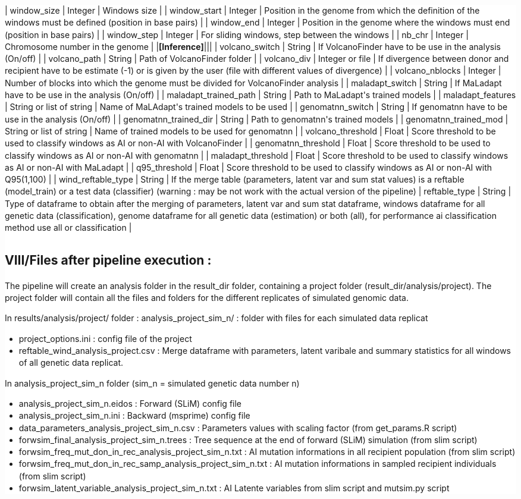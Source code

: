 | window_size | Integer | Windows size |
| window_start | Integer | Position in the genome from which the definition of the windows must be defined (position in base pairs) |
| window_end | Integer | Position in the genome where the windows must end (position in base pairs) |
| window_step | Integer | For sliding windows, step between the windows |
| nb_chr | Integer | Chromosome number in the genome |
|**[Inference]**|||
| volcano_switch | String | If VolcanoFinder have to be use in the analysis (On/off) |
| volcano_path | String | Path of VolcanoFinder folder |
| volcano_div | Integer or file | If divergence between donor and recipient have to be estimate (-1) or is given by the user (file with different values of divergence) |
| volcano_nblocks | Integer | Number of blocks into which the genome must be divided for VolcanoFinder analysis |
| maladapt_switch | String | If MaLadapt have to be use in the analysis (On/off) |
| maladapt_trained_path | String | Path to MaLadapt's trained models |
| maladapt_features | String or list of string | Name of MaLAdapt's trained models to be used |
| genomatnn_switch | String | If genomatnn have to be use in the analysis (On/off) |
| genomatnn_trained_dir | String | Path to genomatnn's trained models |
| genomatnn_trained_mod | String or list of string | Name of trained models to be used for genomatnn |
| volcano_threshold | Float | Score threshold to be used to classify windows as AI or non-AI with VolcanoFinder |
| genomatnn_threshold | Float | Score threshold to be used to classify windows as AI or non-AI with genomatnn |
| maladapt_threshold | Float | Score threshold to be used to classify windows as AI or non-AI with MaLadapt |
| q95_threshold | Float | Score threshold to be used to classify windows as AI or non-AI with Q95(1,100) |
| wind_reftable_type | String | If the merge table (parameters, latent var and sum stat values) is a reftable (model_train) or a test data (classifier) (warning : may be not work with the actual version of the pipeline)
| reftable_type | String | Type of dataframe to obtain after the merging of parameters, latent var and sum stat dataframe, windows dataframe for all genetic data (classification), genome dataframe for all genetic data (estimation) or both (all), for performance ai classification method use all or classification |

## VIII/Files after pipeline execution :
The pipeline will create an analysis folder in the result_dir folder, containing a project folder (result_dir/analysis/project). The project folder will contain all the files and folders for the different replicates of simulated genomic data. 

In results/analysis/project/ folder :
analysis_project_sim_n/  : folder with files for each simulated data replicat
- project_options.ini : config file of the project
- reftable_wind_analysis_project.csv : Merge dataframe with parameters, latent varibale and summary statistics for all windows of all genetic data replicat.

In analysis_project_sim_n folder (sim_n = simulated genetic data number n)
- analysis_project_sim_n.eidos                                : Forward (SLiM) config file 
- analysis_project_sim_n.ini                                  : Backward (msprime) config file 
- data_parameters_analysis_project_sim_n.csv                  : Parameters values with scaling factor (from get_params.R script)
- forwsim_final_analysis_project_sim_n.trees                  : Tree sequence at the end of forward (SLiM) simulation (from slim script)
- forwsim_freq_mut_don_in_rec_analysis_project_sim_n.txt      : AI mutation informations in all recipient population (from slim script)
- forwsim_freq_mut_don_in_rec_samp_analysis_project_sim_n.txt : AI mutation informations in sampled recipient individuals (from slim script)
- forwsim_latent_variable_analysis_project_sim_n.txt          : AI Latente variables from slim script and mutsim.py script